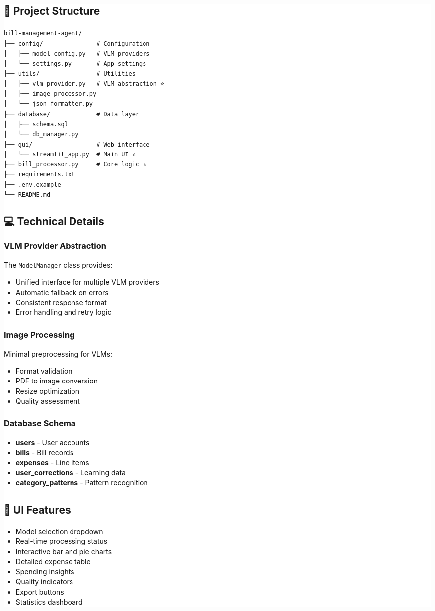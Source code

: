 ## 📁 Project Structure

```
bill-management-agent/
├── config/               # Configuration
│   ├── model_config.py   # VLM providers
│   └── settings.py       # App settings
├── utils/                # Utilities
│   ├── vlm_provider.py   # VLM abstraction ⭐
│   ├── image_processor.py
│   └── json_formatter.py
├── database/             # Data layer
│   ├── schema.sql
│   └── db_manager.py
├── gui/                  # Web interface
│   └── streamlit_app.py  # Main UI ⭐
├── bill_processor.py     # Core logic ⭐
├── requirements.txt
├── .env.example
└── README.md
```

## 💻 Technical Details

### VLM Provider Abstraction

The `ModelManager` class provides:
- Unified interface for multiple VLM providers
- Automatic fallback on errors
- Consistent response format
- Error handling and retry logic

### Image Processing

Minimal preprocessing for VLMs:
- Format validation
- PDF to image conversion
- Resize optimization
- Quality assessment

### Database Schema

- **users** - User accounts
- **bills** - Bill records
- **expenses** - Line items
- **user_corrections** - Learning data
- **category_patterns** - Pattern recognition

## 🎨 UI Features

- Model selection dropdown
- Real-time processing status
- Interactive bar and pie charts
- Detailed expense table
- Spending insights
- Quality indicators
- Export buttons
- Statistics dashboard
